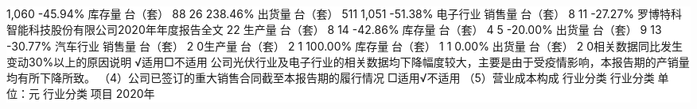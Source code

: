 1,060
-45.94%
库存量
台（套）
88
26
238.46%
出货量
台（套）
511
1,051
-51.38%
电子行业
销售量
台（套）
8
11
-27.27%
罗博特科智能科技股份有限公司2020年年度报告全文
22
生产量
台（套）
8
14
-42.86%
库存量
台（套）
4
5
-20.00%
出货量
台（套）
9
13
-30.77%
汽车行业
销售量
台（套）
2
0生产量
台（套）
2
1
100.00%
库存量
台（套）
1
1
0.00%
出货量
台（套）
2
0相关数据同比发生变动30%以上的原因说明
√适用□不适用
公司光伏行业及电子行业的相关数据均下降幅度较大，主要是由于受疫情影响，本报告期的产销量均有所下降所致。
（4）公司已签订的重大销售合同截至本报告期的履行情况
□适用√不适用
（5）营业成本构成
行业分类
行业分类
单位：元
行业分类
项目
2020年